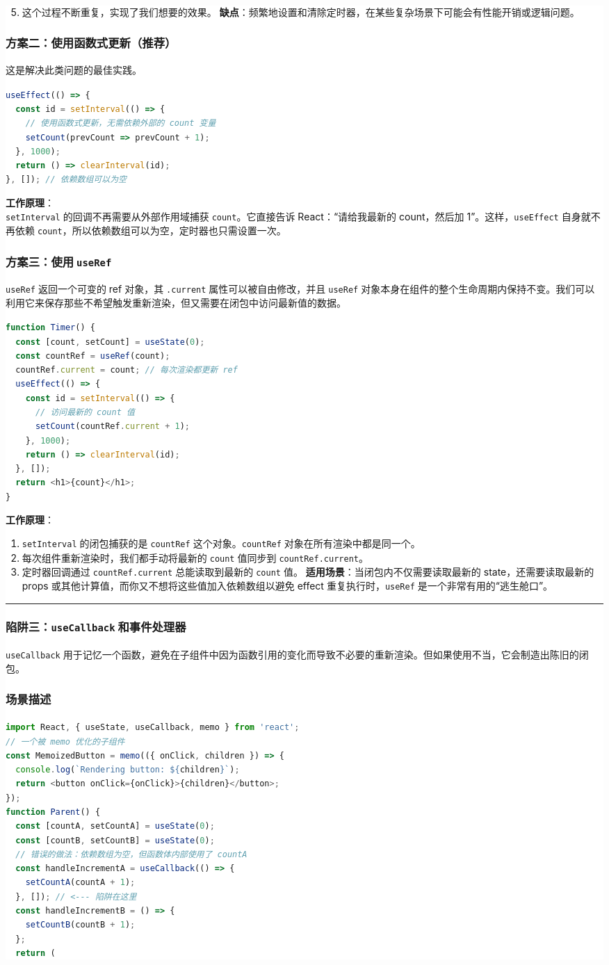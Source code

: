 5. 这个过程不断重复，实现了我们想要的效果。
**缺点**：频繁地设置和清除定时器，在某些复杂场景下可能会有性能开销或逻辑问题。
### 方案二：使用函数式更新（推荐）
这是解决此类问题的最佳实践。
```JavaScript
useEffect(() => {
  const id = setInterval(() => {
    // 使用函数式更新，无需依赖外部的 count 变量
    setCount(prevCount => prevCount + 1);
  }, 1000);
  return () => clearInterval(id);
}, []); // 依赖数组可以为空
```
**工作原理**：  
`setInterval` 的回调不再需要从外部作用域捕获 `count`。它直接告诉 React：“请给我最新的 count，然后加 1”。这样，`useEffect` 自身就不再依赖 `count`，所以依赖数组可以为空，定时器也只需设置一次。
### 方案三：使用 `useRef`
`useRef` 返回一个可变的 ref 对象，其 `.current` 属性可以被自由修改，并且 `useRef` 对象本身在组件的整个生命周期内保持不变。我们可以利用它来保存那些不希望触发重新渲染，但又需要在闭包中访问最新值的数据。
```JavaScript
function Timer() {
  const [count, setCount] = useState(0);
  const countRef = useRef(count);
  countRef.current = count; // 每次渲染都更新 ref
  useEffect(() => {
    const id = setInterval(() => {
      // 访问最新的 count 值
      setCount(countRef.current + 1);
    }, 1000);
    return () => clearInterval(id);
  }, []);
  return <h1>{count}</h1>;
}
```
**工作原理**：
1. `setInterval` 的闭包捕获的是 `countRef` 这个对象。`countRef` 对象在所有渲染中都是同一个。
2. 每次组件重新渲染时，我们都手动将最新的 `count` 值同步到 `countRef.current`。
3. 定时器回调通过 `countRef.current` 总能读取到最新的 `count` 值。
**适用场景**：当闭包内不仅需要读取最新的 state，还需要读取最新的 props 或其他计算值，而你又不想将这些值加入依赖数组以避免 effect 重复执行时，`useRef` 是一个非常有用的“逃生舱口”。
---
### 陷阱三：`useCallback` 和事件处理器
`useCallback` 用于记忆一个函数，避免在子组件中因为函数引用的变化而导致不必要的重新渲染。但如果使用不当，它会制造出陈旧的闭包。
### 场景描述
```JavaScript
import React, { useState, useCallback, memo } from 'react';
// 一个被 memo 优化的子组件
const MemoizedButton = memo(({ onClick, children }) => {
  console.log(`Rendering button: ${children}`);
  return <button onClick={onClick}>{children}</button>;
});
function Parent() {
  const [countA, setCountA] = useState(0);
  const [countB, setCountB] = useState(0);
  // 错误的做法：依赖数组为空，但函数体内部使用了 countA
  const handleIncrementA = useCallback(() => {
    setCountA(countA + 1);
  }, []); // <--- 陷阱在这里
  const handleIncrementB = () => {
    setCountB(countB + 1);
  };
  return (
```